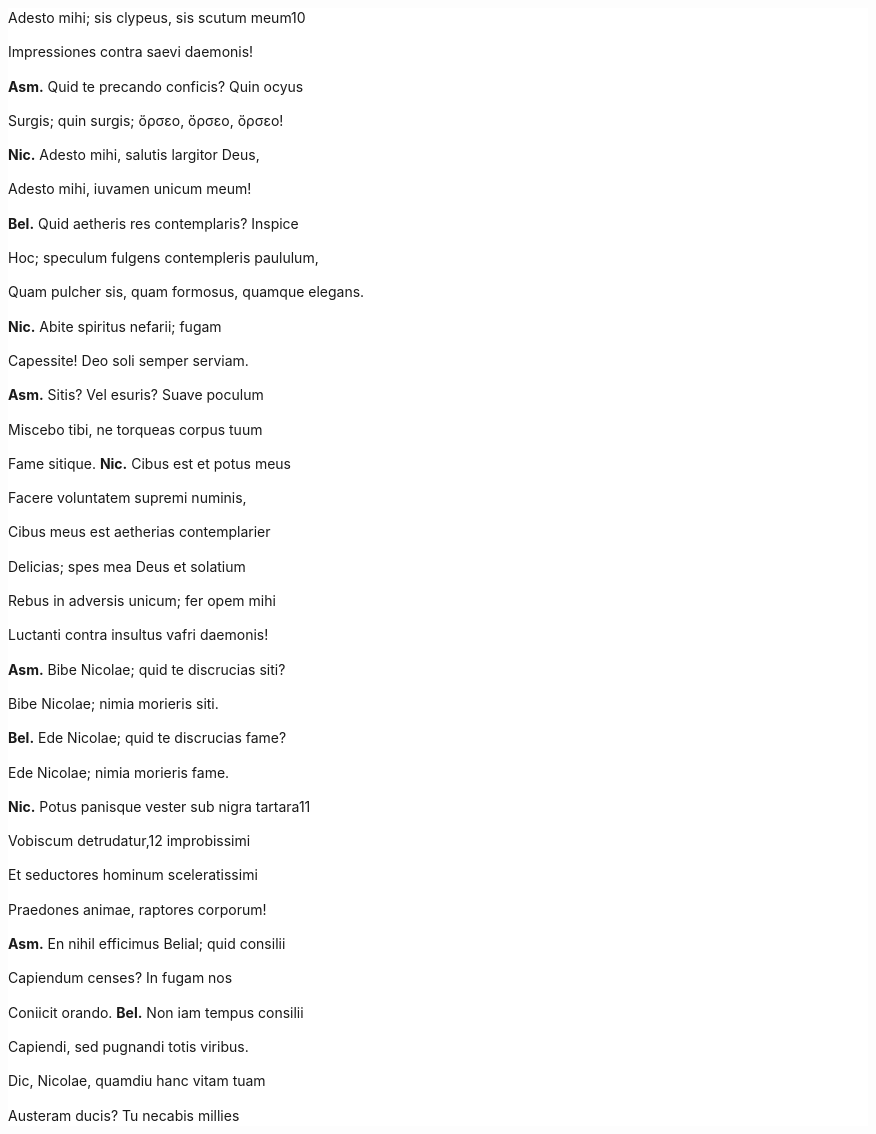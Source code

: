 Adesto mihi; sis clypeus, sis scutum meum10

Impressiones contra saevi daemonis!

**Asm.** Quid te precando conficis? Quin ocyus

Surgis; quin surgis; ὄρσεο, ὄρσεο, ὄρσεο!

**Nic.** Adesto mihi, salutis largitor Deus,

Adesto mihi, iuvamen unicum meum!

**Bel.** Quid aetheris res contemplaris? Inspice

Hoc; speculum fulgens contempleris paululum,

Quam pulcher sis, quam formosus, quamque elegans.

**Nic.** Abite spiritus nefarii; fugam

Capessite! Deo soli semper serviam.

**Asm.** Sitis? Vel esuris? Suave poculum

Miscebo tibi, ne torqueas corpus tuum

Fame sitique. **Nic.** Cibus est et potus meus

Facere voluntatem supremi numinis,

Cibus meus est aetherias contemplarier

Delicias; spes mea Deus et solatium

Rebus in adversis unicum; fer opem mihi

Luctanti contra insultus vafri daemonis!

**Asm.** Bibe Nicolae; quid te discrucias siti?

Bibe Nicolae; nimia morieris siti.

**Bel.** Ede Nicolae; quid te discrucias fame?

Ede Nicolae; nimia morieris fame.

**Nic.** Potus panisque vester sub nigra tartara11

Vobiscum detrudatur,12 improbissimi

Et seductores hominum sceleratissimi

Praedones animae, raptores corporum!

**Asm.** En nihil efficimus Belial; quid consilii

Capiendum censes? In fugam nos

Coniicit orando. **Bel.** Non iam tempus consilii

Capiendi, sed pugnandi totis viribus.

Dic, Nicolae, quamdiu hanc vitam tuam

Austeram ducis? Tu necabis millies
